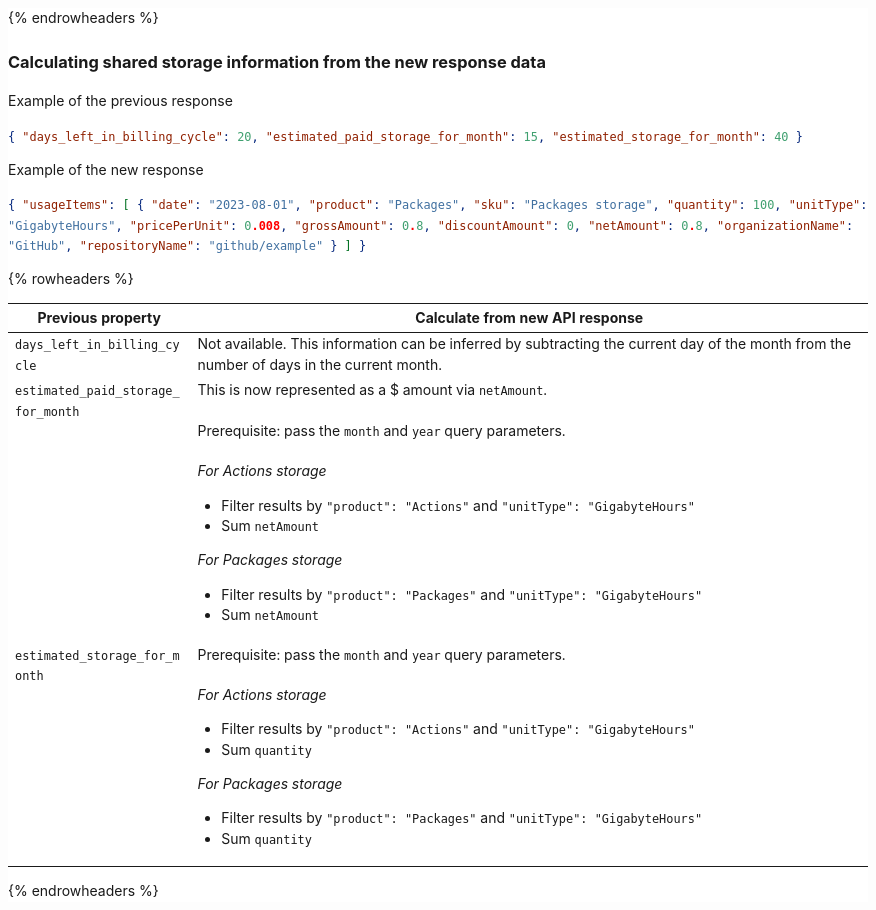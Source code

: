 {% endrowheaders %}

### Calculating shared storage information from the new response data

Example of the previous response

```json
{ "days_left_in_billing_cycle": 20, "estimated_paid_storage_for_month": 15, "estimated_storage_for_month": 40 }
```

Example of the new response

```json
{ "usageItems": [ { "date": "2023-08-01", "product": "Packages", "sku": "Packages storage", "quantity": 100, "unitType": "GigabyteHours", "pricePerUnit": 0.008, "grossAmount": 0.8, "discountAmount": 0, "netAmount": 0.8, "organizationName": "GitHub", "repositoryName": "github/example" } ] }
```

{% rowheaders %}

| Previous property	| Calculate from new API response |
|------	|-----------	|
| `days_left_in_billing_cycle` | Not available. This information can be inferred by subtracting the current day of the month from the number of days in the current month. |
| `estimated_paid_storage_for_month`| This is now represented as a $ amount via `netAmount`. <br><br> Prerequisite: pass the `month` and `year` query parameters. <br><br>  <i> For Actions storage </i> <ul><li> Filter results by `"product": "Actions"` and `"unitType": "GigabyteHours"`</li><li> Sum `netAmount`</li></ul>  <i> For Packages storage </i> <ul><li> Filter results by `"product": "Packages"` and `"unitType": "GigabyteHours"`</li><li> Sum `netAmount`</li></ul>|
| `estimated_storage_for_month` | Prerequisite: pass the `month` and `year` query parameters.  <br><br>  <i> For Actions storage </i> <ul><li> Filter results by `"product": "Actions"` and `"unitType": "GigabyteHours"`</li><li> Sum `quantity`</li></ul>  <i> For Packages storage </i> <ul><li> Filter results by `"product": "Packages"` and `"unitType": "GigabyteHours"`</li><li> Sum `quantity`</li></ul>|

{% endrowheaders %}



